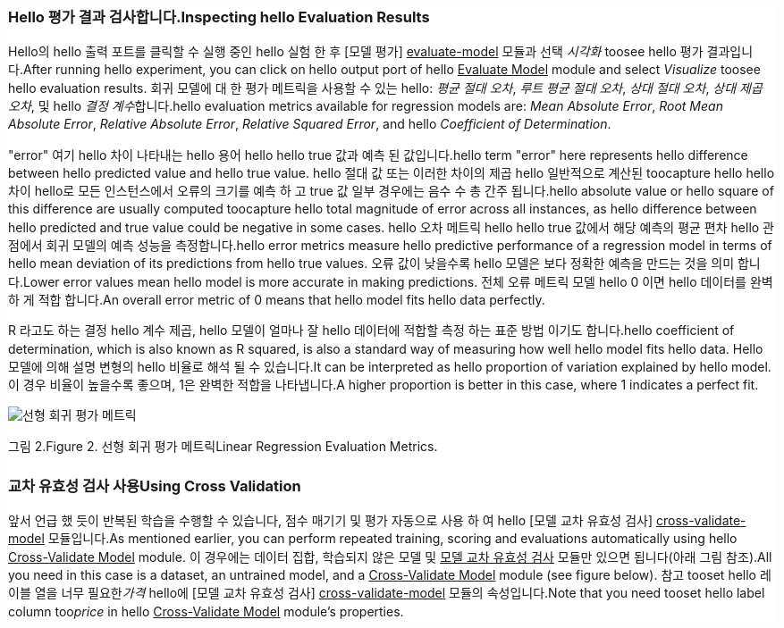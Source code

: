 ### <a name="inspecting-hello-evaluation-results"></a><span data-ttu-id="4be28-143">Hello 평가 결과 검사합니다.</span><span class="sxs-lookup"><span data-stu-id="4be28-143">Inspecting hello Evaluation Results</span></span>
<span data-ttu-id="4be28-144">Hello의 hello 출력 포트를 클릭할 수 실행 중인 hello 실험 한 후 [모델 평가] [ evaluate-model] 모듈과 선택 *시각화* toosee hello 평가 결과입니다.</span><span class="sxs-lookup"><span data-stu-id="4be28-144">After running hello experiment, you can click on hello output port of hello [Evaluate Model][evaluate-model] module and select *Visualize* toosee hello evaluation results.</span></span> <span data-ttu-id="4be28-145">회귀 모델에 대 한 평가 메트릭을 사용할 수 있는 hello: *평균 절대 오차*, *루트 평균 절대 오차*, *상대 절대 오차*,  *상대 제곱 오차*, 및 hello *결정 계수*합니다.</span><span class="sxs-lookup"><span data-stu-id="4be28-145">hello evaluation metrics available for regression models are: *Mean Absolute Error*, *Root Mean Absolute Error*, *Relative Absolute Error*, *Relative Squared Error*, and hello *Coefficient of Determination*.</span></span>

<span data-ttu-id="4be28-146">"error" 여기 hello 차이 나타내는 hello 용어 hello hello true 값과 예측 된 값입니다.</span><span class="sxs-lookup"><span data-stu-id="4be28-146">hello term "error" here represents hello difference between hello predicted value and hello true value.</span></span> <span data-ttu-id="4be28-147">hello 절대 값 또는 이러한 차이의 제곱 hello 일반적으로 계산된 toocapture hello hello 차이 hello로 모든 인스턴스에서 오류의 크기를 예측 하 고 true 값 일부 경우에는 음수 수 총 간주 됩니다.</span><span class="sxs-lookup"><span data-stu-id="4be28-147">hello absolute value or hello square of this difference are usually computed toocapture hello total magnitude of error across all instances, as hello difference between hello predicted and true value could be negative in some cases.</span></span> <span data-ttu-id="4be28-148">hello 오차 메트릭 hello hello true 값에서 해당 예측의 평균 편차 hello 관점에서 회귀 모델의 예측 성능을 측정합니다.</span><span class="sxs-lookup"><span data-stu-id="4be28-148">hello error metrics measure hello predictive performance of a regression model in terms of hello mean deviation of its predictions from hello true values.</span></span> <span data-ttu-id="4be28-149">오류 값이 낮을수록 hello 모델은 보다 정확한 예측을 만드는 것을 의미 합니다.</span><span class="sxs-lookup"><span data-stu-id="4be28-149">Lower error values mean hello model is more accurate in making predictions.</span></span> <span data-ttu-id="4be28-150">전체 오류 메트릭 모델 hello 0 이면 hello 데이터를 완벽 하 게 적합 합니다.</span><span class="sxs-lookup"><span data-stu-id="4be28-150">An overall error metric of 0 means that hello model fits hello data perfectly.</span></span>

<span data-ttu-id="4be28-151">R 라고도 하는 결정 hello 계수 제곱, hello 모델이 얼마나 잘 hello 데이터에 적합할 측정 하는 표준 방법 이기도 합니다.</span><span class="sxs-lookup"><span data-stu-id="4be28-151">hello coefficient of determination, which is also known as R squared, is also a standard way of measuring how well hello model fits hello data.</span></span> <span data-ttu-id="4be28-152">Hello 모델에 의해 설명 변형의 hello 비율로 해석 될 수 있습니다.</span><span class="sxs-lookup"><span data-stu-id="4be28-152">It can be interpreted as hello proportion of variation explained by hello model.</span></span> <span data-ttu-id="4be28-153">이 경우 비율이 높을수록 좋으며, 1은 완벽한 적합을 나타냅니다.</span><span class="sxs-lookup"><span data-stu-id="4be28-153">A higher proportion is better in this case, where 1 indicates a perfect fit.</span></span>

![선형 회귀 평가 메트릭](media/machine-learning-evaluate-model-performance/2.png)

<span data-ttu-id="4be28-155">그림 2.</span><span class="sxs-lookup"><span data-stu-id="4be28-155">Figure 2.</span></span> <span data-ttu-id="4be28-156">선형 회귀 평가 메트릭</span><span class="sxs-lookup"><span data-stu-id="4be28-156">Linear Regression Evaluation Metrics.</span></span>

### <a name="using-cross-validation"></a><span data-ttu-id="4be28-157">교차 유효성 검사 사용</span><span class="sxs-lookup"><span data-stu-id="4be28-157">Using Cross Validation</span></span>
<span data-ttu-id="4be28-158">앞서 언급 했 듯이 반복된 학습을 수행할 수 있습니다, 점수 매기기 및 평가 자동으로 사용 하 여 hello [모델 교차 유효성 검사] [ cross-validate-model] 모듈입니다.</span><span class="sxs-lookup"><span data-stu-id="4be28-158">As mentioned earlier, you can perform repeated training, scoring and evaluations automatically using hello [Cross-Validate Model][cross-validate-model] module.</span></span> <span data-ttu-id="4be28-159">이 경우에는 데이터 집합, 학습되지 않은 모델 및 [모델 교차 유효성 검사][cross-validate-model] 모듈만 있으면 됩니다(아래 그림 참조).</span><span class="sxs-lookup"><span data-stu-id="4be28-159">All you need in this case is a dataset, an untrained model, and a [Cross-Validate Model][cross-validate-model] module (see figure below).</span></span> <span data-ttu-id="4be28-160">참고 tooset hello 레이블 열을 너무 필요한*가격* hello에 [모델 교차 유효성 검사] [ cross-validate-model] 모듈의 속성입니다.</span><span class="sxs-lookup"><span data-stu-id="4be28-160">Note that you need tooset hello label column too*price* in hello [Cross-Validate Model][cross-validate-model] module’s properties.</span></span>


[cross-validate-model]: https://msdn.microsoft.com/library/azure/75fb875d-6b86-4d46-8bcc-74261ade5826/
[evaluate-model]: https://msdn.microsoft.com/library/azure/927d65ac-3b50-4694-9903-20f6c1672089/
[linear-regression]: https://msdn.microsoft.com/library/azure/31960a6f-789b-4cf7-88d6-2e1152c0bd1a/
[multiclass-decision-forest]: https://msdn.microsoft.com/library/azure/5e70108d-2e44-45d9-86e8-94f37c68fe86/
[import-data]: https://msdn.microsoft.com/library/azure/4e1b0fe6-aded-4b3f-a36f-39b8862b9004/
[score-model]: https://msdn.microsoft.com/library/azure/401b4f92-e724-4d5a-be81-d5b0ff9bdb33/
[split]: https://msdn.microsoft.com/library/azure/70530644-c97a-4ab6-85f7-88bf30a8be5f/
[train-model]: https://msdn.microsoft.com/library/azure/5cc7053e-aa30-450d-96c0-dae4be720977/
[two-class-logistic-regression]: https://msdn.microsoft.com/library/azure/b0fd7660-eeed-43c5-9487-20d9cc79ed5d/